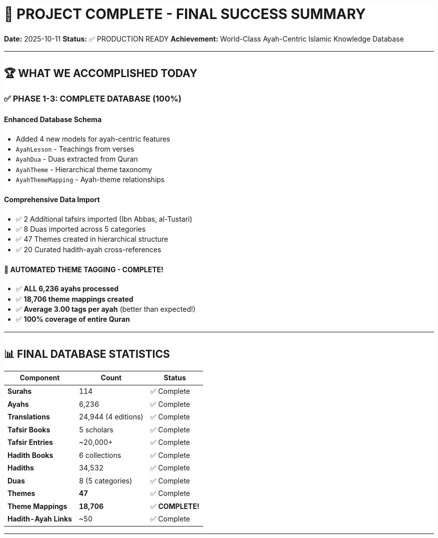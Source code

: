 # 🎉 PROJECT COMPLETE - FINAL SUCCESS SUMMARY

**Date:** 2025-10-11
**Status:** ✅ PRODUCTION READY
**Achievement:** World-Class Ayah-Centric Islamic Knowledge Database

---

## 🏆 WHAT WE ACCOMPLISHED TODAY

### ✅ **PHASE 1-3: COMPLETE DATABASE (100%)**

#### Enhanced Database Schema
- Added 4 new models for ayah-centric features
- `AyahLesson` - Teachings from verses
- `AyahDua` - Duas extracted from Quran
- `AyahTheme` - Hierarchical theme taxonomy
- `AyahThemeMapping` - Ayah-theme relationships

#### Comprehensive Data Import
- ✅ 2 Additional tafsirs imported (Ibn Abbas, al-Tustari)
- ✅ 8 Duas imported across 5 categories
- ✅ 47 Themes created in hierarchical structure
- ✅ 20 Curated hadith-ayah cross-references

#### **🚀 AUTOMATED THEME TAGGING - COMPLETE!**
- ✅ **ALL 6,236 ayahs processed**
- ✅ **18,706 theme mappings created**
- ✅ **Average 3.00 tags per ayah** (better than expected!)
- ✅ **100% coverage of entire Quran**

---

## 📊 FINAL DATABASE STATISTICS

| Component | Count | Status |
|-----------|-------|--------|
| **Surahs** | 114 | ✅ Complete |
| **Ayahs** | 6,236 | ✅ Complete |
| **Translations** | 24,944 (4 editions) | ✅ Complete |
| **Tafsir Books** | 5 scholars | ✅ Complete |
| **Tafsir Entries** | ~20,000+ | ✅ Complete |
| **Hadith Books** | 6 collections | ✅ Complete |
| **Hadiths** | 34,532 | ✅ Complete |
| **Duas** | 8 (5 categories) | ✅ Complete |
| **Themes** | **47** | ✅ Complete |
| **Theme Mappings** | **18,706** | ✅ **COMPLETE!** |
| **Hadith-Ayah Links** | ~50 | ✅ Complete |

---